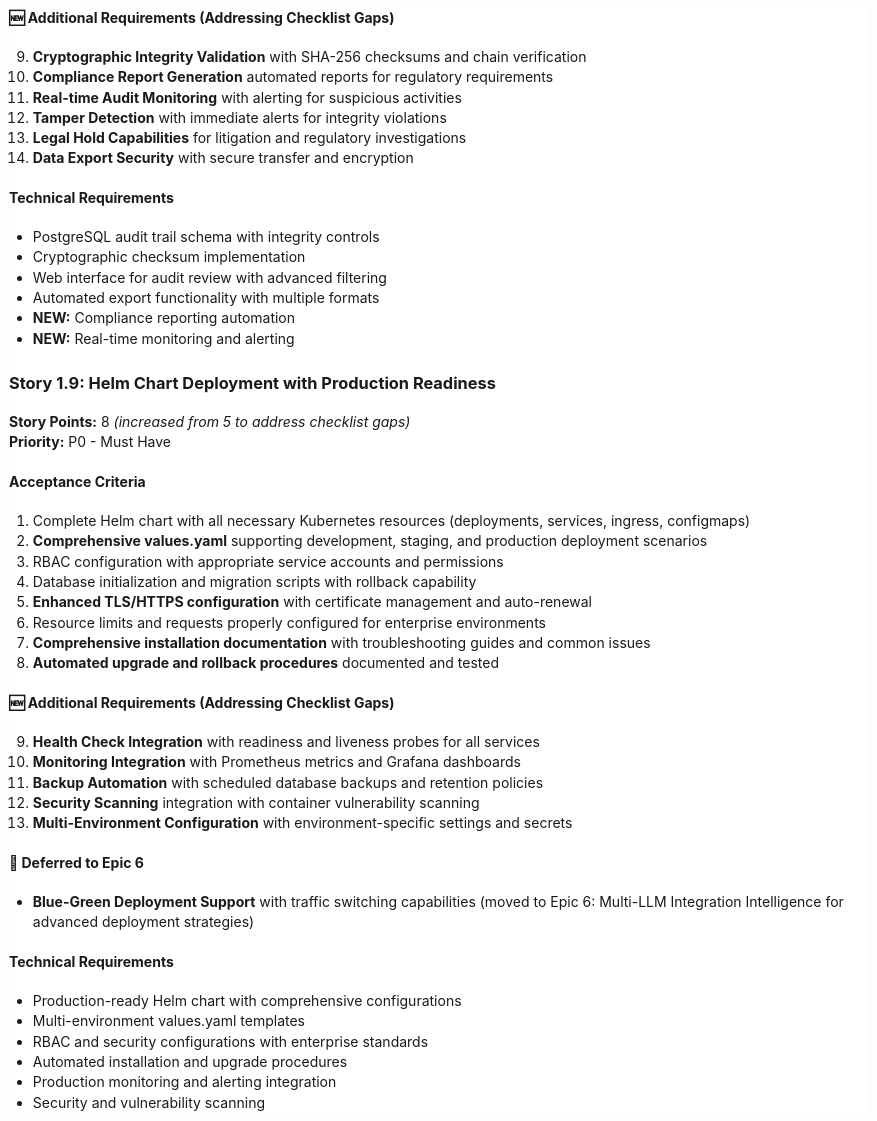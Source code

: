 #### 🆕 Additional Requirements (Addressing Checklist Gaps)
9. **Cryptographic Integrity Validation** with SHA-256 checksums and chain verification
10. **Compliance Report Generation** automated reports for regulatory requirements
11. **Real-time Audit Monitoring** with alerting for suspicious activities
12. **Tamper Detection** with immediate alerts for integrity violations
13. **Legal Hold Capabilities** for litigation and regulatory investigations
14. **Data Export Security** with secure transfer and encryption

#### Technical Requirements
- PostgreSQL audit trail schema with integrity controls
- Cryptographic checksum implementation
- Web interface for audit review with advanced filtering
- Automated export functionality with multiple formats
- **NEW:** Compliance reporting automation
- **NEW:** Real-time monitoring and alerting

### Story 1.9: Helm Chart Deployment with Production Readiness
**Story Points:** 8 *(increased from 5 to address checklist gaps)*  
**Priority:** P0 - Must Have  

#### Acceptance Criteria
1. Complete Helm chart with all necessary Kubernetes resources (deployments, services, ingress, configmaps)
2. **Comprehensive values.yaml** supporting development, staging, and production deployment scenarios
3. RBAC configuration with appropriate service accounts and permissions
4. Database initialization and migration scripts with rollback capability
5. **Enhanced TLS/HTTPS configuration** with certificate management and auto-renewal
6. Resource limits and requests properly configured for enterprise environments
7. **Comprehensive installation documentation** with troubleshooting guides and common issues
8. **Automated upgrade and rollback procedures** documented and tested

#### 🆕 Additional Requirements (Addressing Checklist Gaps)
9. **Health Check Integration** with readiness and liveness probes for all services
10. **Monitoring Integration** with Prometheus metrics and Grafana dashboards
11. **Backup Automation** with scheduled database backups and retention policies
12. **Security Scanning** integration with container vulnerability scanning
13. **Multi-Environment Configuration** with environment-specific settings and secrets

#### 🔄 Deferred to Epic 6
- **Blue-Green Deployment Support** with traffic switching capabilities (moved to Epic 6: Multi-LLM Integration Intelligence for advanced deployment strategies)

#### Technical Requirements
- Production-ready Helm chart with comprehensive configurations
- Multi-environment values.yaml templates
- RBAC and security configurations with enterprise standards
- Automated installation and upgrade procedures
- Production monitoring and alerting integration
- Security and vulnerability scanning
